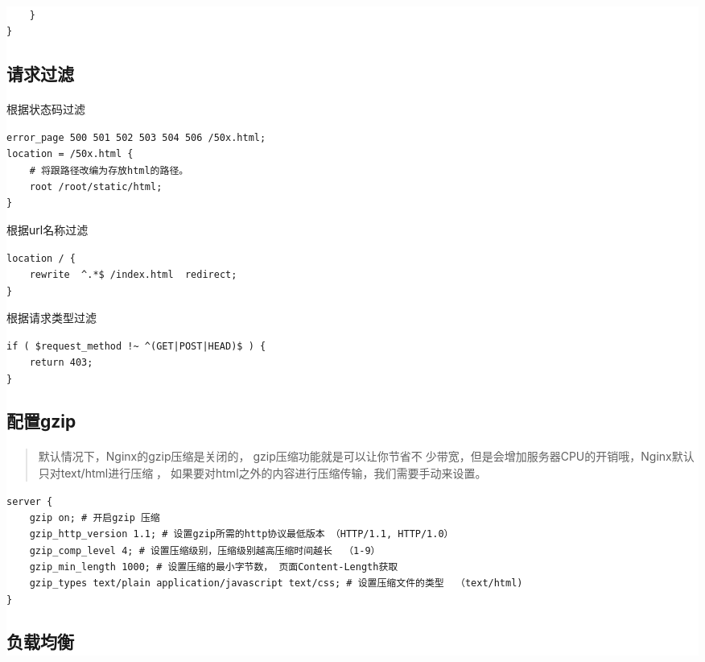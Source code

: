 ```nginx
	}
}
```



## 请求过滤 ##

根据状态码过滤

```nginx
error_page 500 501 502 503 504 506 /50x.html;
location = /50x.html {
    # 将跟路径改编为存放html的路径。
    root /root/static/html;
}

```

根据url名称过滤

```nginx
location / {
    rewrite  ^.*$ /index.html  redirect;
}
```

根据请求类型过滤

```nginx
if ( $request_method !~ ^(GET|POST|HEAD)$ ) {
	return 403;
}
```



## 配置gzip ###



> 默认情况下，Nginx的gzip压缩是关闭的， gzip压缩功能就是可以让你节省不
> 少带宽，但是会增加服务器CPU的开销哦，Nginx默认只对text/html进行压缩 ，
> 如果要对html之外的内容进行压缩传输，我们需要手动来设置。



```nginx
server {
    gzip on; # 开启gzip 压缩
    gzip_http_version 1.1; # 设置gzip所需的http协议最低版本 （HTTP/1.1, HTTP/1.0）
    gzip_comp_level 4; # 设置压缩级别，压缩级别越高压缩时间越长  （1-9）
    gzip_min_length 1000; # 设置压缩的最小字节数， 页面Content-Length获取
    gzip_types text/plain application/javascript text/css; # 设置压缩文件的类型  （text/html)
}
```

## 负载均衡 ##
